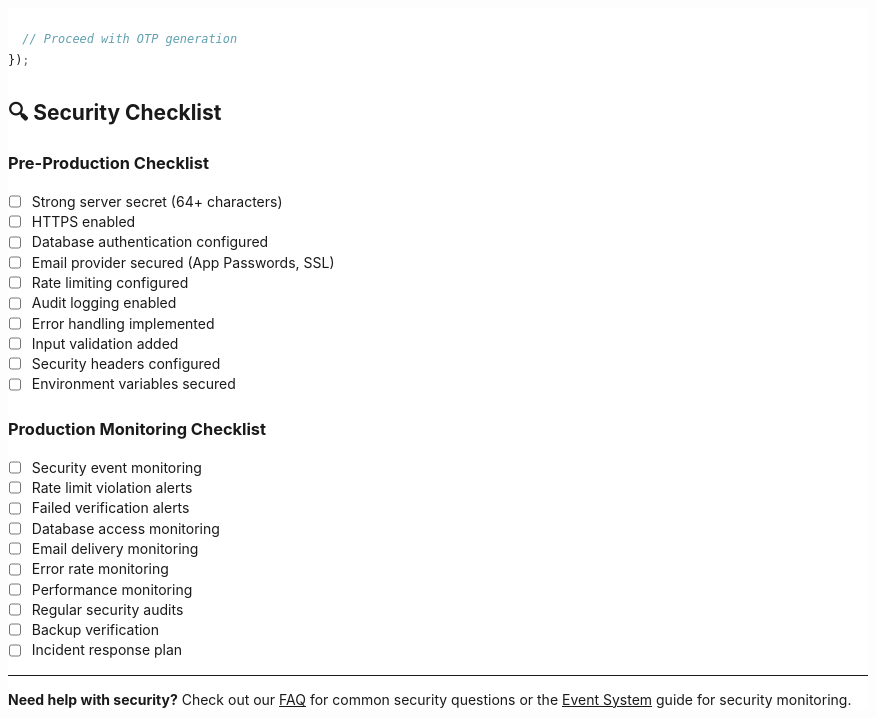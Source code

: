 ```typescript

  // Proceed with OTP generation
});
```

## 🔍 Security Checklist

### Pre-Production Checklist

- [ ] Strong server secret (64+ characters)
- [ ] HTTPS enabled
- [ ] Database authentication configured
- [ ] Email provider secured (App Passwords, SSL)
- [ ] Rate limiting configured
- [ ] Audit logging enabled
- [ ] Error handling implemented
- [ ] Input validation added
- [ ] Security headers configured
- [ ] Environment variables secured

### Production Monitoring Checklist

- [ ] Security event monitoring
- [ ] Rate limit violation alerts
- [ ] Failed verification alerts
- [ ] Database access monitoring
- [ ] Email delivery monitoring
- [ ] Error rate monitoring
- [ ] Performance monitoring
- [ ] Regular security audits
- [ ] Backup verification
- [ ] Incident response plan

---

**Need help with security?** Check out our [FAQ](./FAQ.md) for common security questions or the [Event System](./EVENTS.md) guide for security monitoring.
